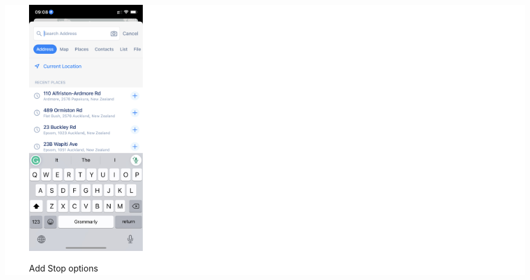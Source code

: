 <figure><img src="../.gitbook/assets/IMG_05721C672DDD-1.jpeg" alt="" width="188"><figcaption><p>Add Stop options</p></figcaption></figure>
